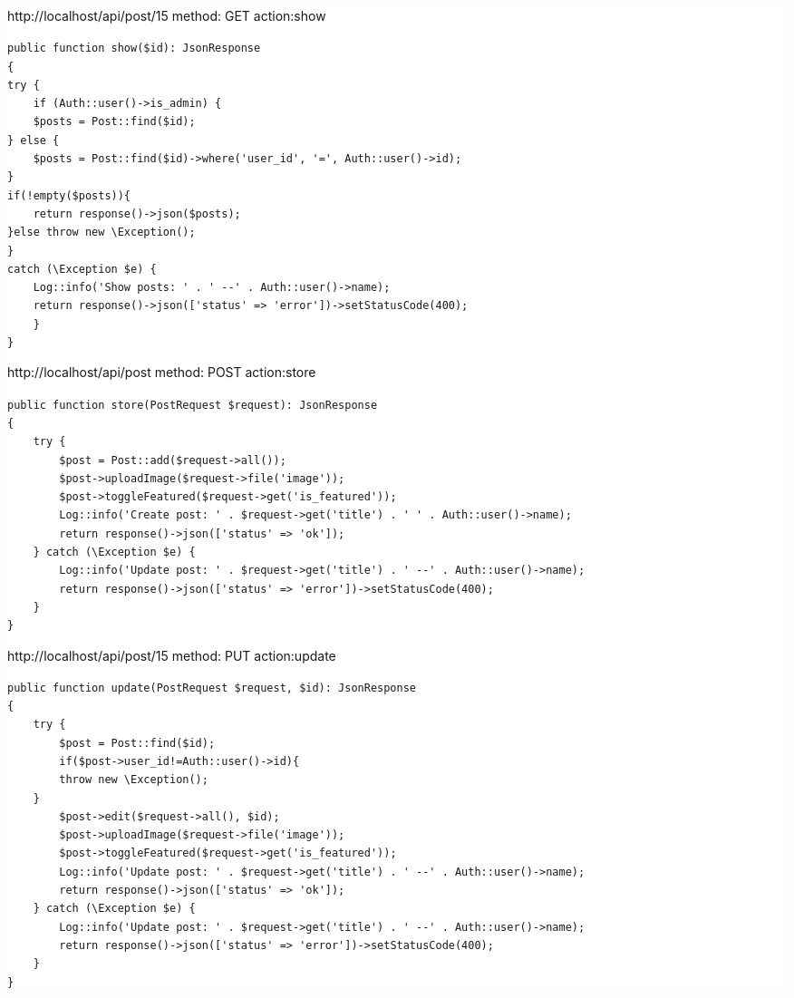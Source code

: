 http://localhost/api/post/15 method: GET action:show

    public function show($id): JsonResponse
    {
    try {
        if (Auth::user()->is_admin) {
        $posts = Post::find($id);
    } else {
        $posts = Post::find($id)->where('user_id', '=', Auth::user()->id);
    }
    if(!empty($posts)){
        return response()->json($posts);
    }else throw new \Exception();
    }
    catch (\Exception $e) {
        Log::info('Show posts: ' . ' --' . Auth::user()->name);
        return response()->json(['status' => 'error'])->setStatusCode(400);
        }
    }

http://localhost/api/post method: POST action:store

    public function store(PostRequest $request): JsonResponse
    {
        try {
            $post = Post::add($request->all());
            $post->uploadImage($request->file('image'));
            $post->toggleFeatured($request->get('is_featured'));
            Log::info('Create post: ' . $request->get('title') . ' ' . Auth::user()->name);
            return response()->json(['status' => 'ok']);
        } catch (\Exception $e) {
            Log::info('Update post: ' . $request->get('title') . ' --' . Auth::user()->name);
            return response()->json(['status' => 'error'])->setStatusCode(400);
        }
    }

http://localhost/api/post/15 method: PUT action:update

    public function update(PostRequest $request, $id): JsonResponse
    {
        try {
            $post = Post::find($id);
            if($post->user_id!=Auth::user()->id){
            throw new \Exception();
        }
            $post->edit($request->all(), $id);
            $post->uploadImage($request->file('image'));
            $post->toggleFeatured($request->get('is_featured'));
            Log::info('Update post: ' . $request->get('title') . ' --' . Auth::user()->name);
            return response()->json(['status' => 'ok']);
        } catch (\Exception $e) {
            Log::info('Update post: ' . $request->get('title') . ' --' . Auth::user()->name);
            return response()->json(['status' => 'error'])->setStatusCode(400);
        }
    }
